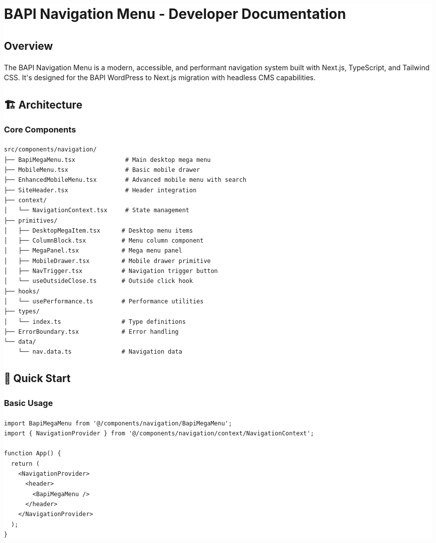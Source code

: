 # BAPI Navigation Menu - Developer Documentation

## Overview

The BAPI Navigation Menu is a modern, accessible, and performant navigation system built with Next.js, TypeScript, and Tailwind CSS. It's designed for the BAPI WordPress to Next.js migration with headless CMS capabilities.

## 🏗️ Architecture

### Core Components

```
src/components/navigation/
├── BapiMegaMenu.tsx              # Main desktop mega menu
├── MobileMenu.tsx                # Basic mobile drawer
├── EnhancedMobileMenu.tsx        # Advanced mobile menu with search
├── SiteHeader.tsx                # Header integration
├── context/
│   └── NavigationContext.tsx     # State management
├── primitives/
│   ├── DesktopMegaItem.tsx      # Desktop menu items
│   ├── ColumnBlock.tsx          # Menu column component
│   ├── MegaPanel.tsx            # Mega menu panel
│   ├── MobileDrawer.tsx         # Mobile drawer primitive
│   ├── NavTrigger.tsx           # Navigation trigger button
│   └── useOutsideClose.ts       # Outside click hook
├── hooks/
│   └── usePerformance.ts        # Performance utilities
├── types/
│   └── index.ts                 # Type definitions
├── ErrorBoundary.tsx            # Error handling
└── data/
    └── nav.data.ts              # Navigation data
```

## 🚀 Quick Start

### Basic Usage

```tsx
import BapiMegaMenu from '@/components/navigation/BapiMegaMenu';
import { NavigationProvider } from '@/components/navigation/context/NavigationContext';

function App() {
  return (
    <NavigationProvider>
      <header>
        <BapiMegaMenu />
      </header>
    </NavigationProvider>
  );
}
```
